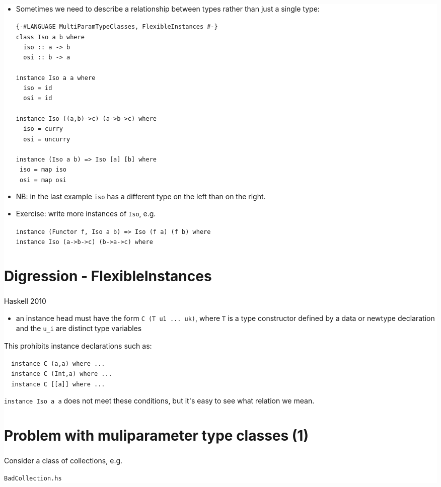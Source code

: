 * Sometimes we need to describe a relationship between types rather than just a single type:

    ~~~~ {.haskell}
    {-#LANGUAGE MultiParamTypeClasses, FlexibleInstances #-}
    class Iso a b where
      iso :: a -> b
      osi :: b -> a

    instance Iso a a where
      iso = id
      osi = id

    instance Iso ((a,b)->c) (a->b->c) where
      iso = curry
      osi = uncurry

    instance (Iso a b) => Iso [a] [b] where
     iso = map iso
     osi = map osi
    ~~~~

* NB: in the last example `iso` has a different type on the left than on the right.

* Exercise: write more instances of `Iso`, e.g.


    ~~~~ {.haskell}
    instance (Functor f, Iso a b) => Iso (f a) (f b) where
    instance Iso (a->b->c) (b->a->c) where
    ~~~~

# Digression - FlexibleInstances

Haskell 2010



* an instance head must have the form `C (T u1 ... uk)`, where `T` is a type constructor defined by a data or newtype declaration  and the `u_i` are distinct type variables



This prohibits instance declarations such as:

```
  instance C (a,a) where ...
  instance C (Int,a) where ...
  instance C [[a]] where ...
```

`instance Iso a a` does not meet these conditions, but it's easy to see  what relation we mean.

# Problem with muliparameter type classes (1)

Consider a class of collections, e.g.

`BadCollection.hs`
